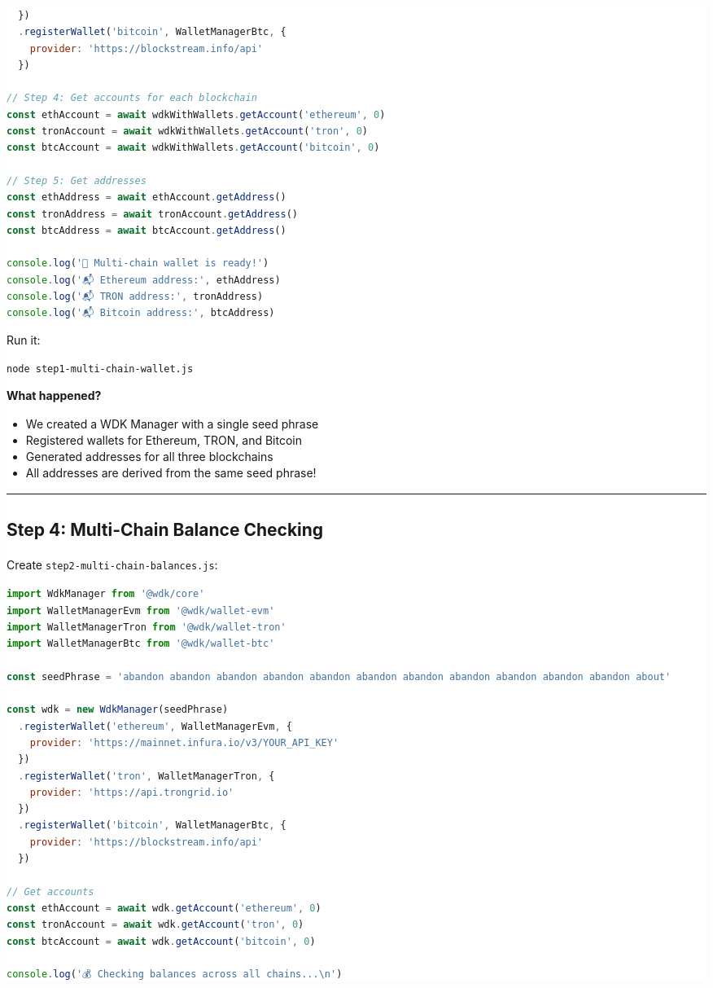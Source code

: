```javascript
  })
  .registerWallet('bitcoin', WalletManagerBtc, {
    provider: 'https://blockstream.info/api'
  })

// Step 4: Get accounts for each blockchain
const ethAccount = await wdkWithWallets.getAccount('ethereum', 0)
const tronAccount = await wdkWithWallets.getAccount('tron', 0)
const btcAccount = await wdkWithWallets.getAccount('bitcoin', 0)

// Step 5: Get addresses
const ethAddress = await ethAccount.getAddress()
const tronAddress = await tronAccount.getAddress()
const btcAddress = await btcAccount.getAddress()

console.log('🎉 Multi-chain wallet is ready!')
console.log('📬 Ethereum address:', ethAddress)
console.log('📬 TRON address:', tronAddress)
console.log('📬 Bitcoin address:', btcAddress)
```

Run it:
```bash
node step1-multi-chain-wallet.js
```

**What happened?**
- We created a WDK Manager with a single seed phrase
- Registered wallets for Ethereum, TRON, and Bitcoin
- Generated addresses for all three blockchains
- All addresses are derived from the same seed phrase!

---

## Step 4: Multi-Chain Balance Checking

Create `step2-multi-chain-balances.js`:

```javascript
import WdkManager from '@wdk/core'
import WalletManagerEvm from '@wdk/wallet-evm'
import WalletManagerTron from '@wdk/wallet-tron'
import WalletManagerBtc from '@wdk/wallet-btc'

const seedPhrase = 'abandon abandon abandon abandon abandon abandon abandon abandon abandon abandon abandon about'

const wdk = new WdkManager(seedPhrase)
  .registerWallet('ethereum', WalletManagerEvm, {
    provider: 'https://mainnet.infura.io/v3/YOUR_API_KEY'
  })
  .registerWallet('tron', WalletManagerTron, {
    provider: 'https://api.trongrid.io'
  })
  .registerWallet('bitcoin', WalletManagerBtc, {
    provider: 'https://blockstream.info/api'
  })

// Get accounts
const ethAccount = await wdk.getAccount('ethereum', 0)
const tronAccount = await wdk.getAccount('tron', 0)
const btcAccount = await wdk.getAccount('bitcoin', 0)

console.log('💰 Checking balances across all chains...\n')

```